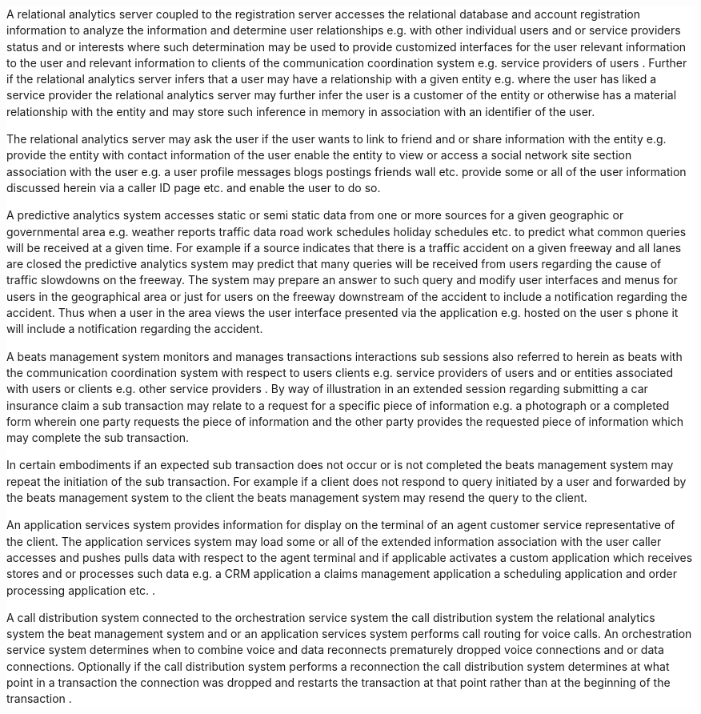 A relational analytics server coupled to the registration server accesses the relational database and account registration information to analyze the information and determine user relationships e.g. with other individual users and or service providers status and or interests where such determination may be used to provide customized interfaces for the user relevant information to the user and relevant information to clients of the communication coordination system e.g. service providers of users . Further if the relational analytics server infers that a user may have a relationship with a given entity e.g. where the user has liked a service provider the relational analytics server may further infer the user is a customer of the entity or otherwise has a material relationship with the entity and may store such inference in memory in association with an identifier of the user.

The relational analytics server may ask the user if the user wants to link to friend and or share information with the entity e.g. provide the entity with contact information of the user enable the entity to view or access a social network site section association with the user e.g. a user profile messages blogs postings friends wall etc. provide some or all of the user information discussed herein via a caller ID page etc. and enable the user to do so.

A predictive analytics system accesses static or semi static data from one or more sources for a given geographic or governmental area e.g. weather reports traffic data road work schedules holiday schedules etc. to predict what common queries will be received at a given time. For example if a source indicates that there is a traffic accident on a given freeway and all lanes are closed the predictive analytics system may predict that many queries will be received from users regarding the cause of traffic slowdowns on the freeway. The system may prepare an answer to such query and modify user interfaces and menus for users in the geographical area or just for users on the freeway downstream of the accident to include a notification regarding the accident. Thus when a user in the area views the user interface presented via the application e.g. hosted on the user s phone it will include a notification regarding the accident.

A beats management system monitors and manages transactions interactions sub sessions also referred to herein as beats with the communication coordination system with respect to users clients e.g. service providers of users and or entities associated with users or clients e.g. other service providers . By way of illustration in an extended session regarding submitting a car insurance claim a sub transaction may relate to a request for a specific piece of information e.g. a photograph or a completed form wherein one party requests the piece of information and the other party provides the requested piece of information which may complete the sub transaction.

In certain embodiments if an expected sub transaction does not occur or is not completed the beats management system may repeat the initiation of the sub transaction. For example if a client does not respond to query initiated by a user and forwarded by the beats management system to the client the beats management system may resend the query to the client.

An application services system provides information for display on the terminal of an agent customer service representative of the client. The application services system may load some or all of the extended information association with the user caller accesses and pushes pulls data with respect to the agent terminal and if applicable activates a custom application which receives stores and or processes such data e.g. a CRM application a claims management application a scheduling application and order processing application etc. .

A call distribution system connected to the orchestration service system the call distribution system the relational analytics system the beat management system and or an application services system performs call routing for voice calls. An orchestration service system determines when to combine voice and data reconnects prematurely dropped voice connections and or data connections. Optionally if the call distribution system performs a reconnection the call distribution system determines at what point in a transaction the connection was dropped and restarts the transaction at that point rather than at the beginning of the transaction .
